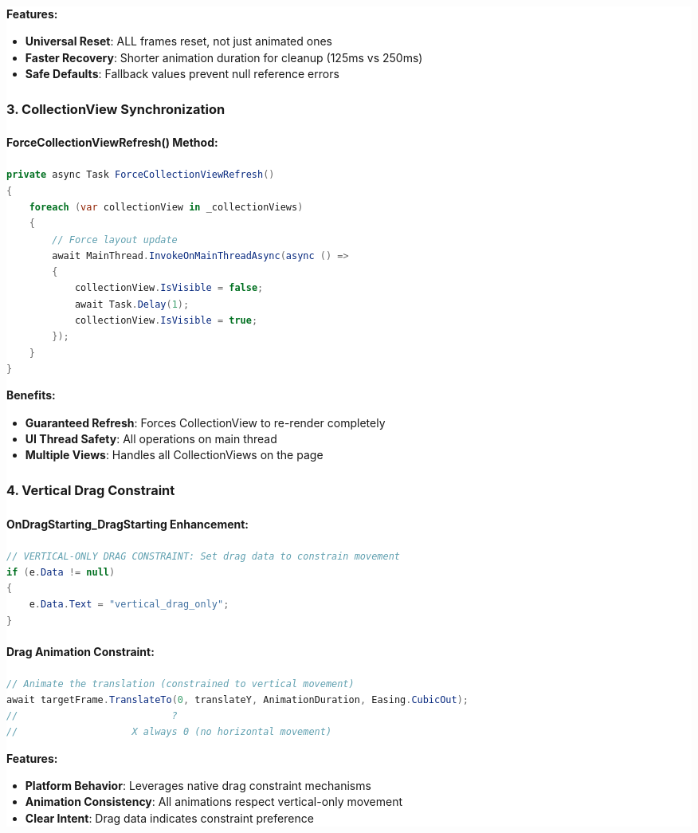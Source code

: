 ```csharp
```

**Features:**
- **Universal Reset**: ALL frames reset, not just animated ones
- **Faster Recovery**: Shorter animation duration for cleanup (125ms vs 250ms)
- **Safe Defaults**: Fallback values prevent null reference errors

### **3. CollectionView Synchronization**

#### **ForceCollectionViewRefresh() Method:**
```csharp
private async Task ForceCollectionViewRefresh()
{
    foreach (var collectionView in _collectionViews)
    {
        // Force layout update
        await MainThread.InvokeOnMainThreadAsync(async () =>
        {
            collectionView.IsVisible = false;
            await Task.Delay(1);
            collectionView.IsVisible = true;
        });
    }
}
```

**Benefits:**
- **Guaranteed Refresh**: Forces CollectionView to re-render completely
- **UI Thread Safety**: All operations on main thread
- **Multiple Views**: Handles all CollectionViews on the page

### **4. Vertical Drag Constraint**

#### **OnDragStarting_DragStarting Enhancement:**
```csharp
// VERTICAL-ONLY DRAG CONSTRAINT: Set drag data to constrain movement
if (e.Data != null)
{
    e.Data.Text = "vertical_drag_only";
}
```

#### **Drag Animation Constraint:**
```csharp
// Animate the translation (constrained to vertical movement)
await targetFrame.TranslateTo(0, translateY, AnimationDuration, Easing.CubicOut);
//                           ?
//                    X always 0 (no horizontal movement)
```

**Features:**
- **Platform Behavior**: Leverages native drag constraint mechanisms
- **Animation Consistency**: All animations respect vertical-only movement
- **Clear Intent**: Drag data indicates constraint preference
